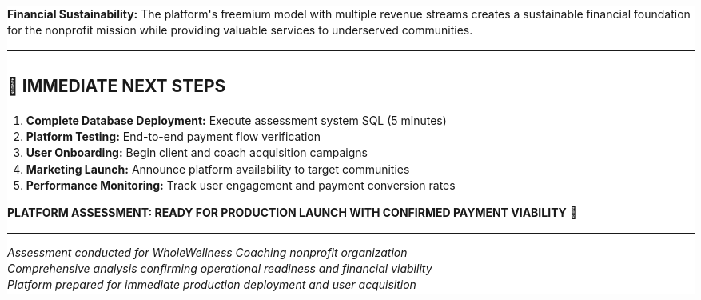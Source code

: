 **Financial Sustainability:**
The platform's freemium model with multiple revenue streams creates a sustainable financial foundation for the nonprofit mission while providing valuable services to underserved communities.

---

## 🎯 IMMEDIATE NEXT STEPS

1. **Complete Database Deployment:** Execute assessment system SQL (5 minutes)
2. **Platform Testing:** End-to-end payment flow verification
3. **User Onboarding:** Begin client and coach acquisition campaigns
4. **Marketing Launch:** Announce platform availability to target communities
5. **Performance Monitoring:** Track user engagement and payment conversion rates

**PLATFORM ASSESSMENT: READY FOR PRODUCTION LAUNCH WITH CONFIRMED PAYMENT VIABILITY** 🚀

---

*Assessment conducted for WholeWellness Coaching nonprofit organization*  
*Comprehensive analysis confirming operational readiness and financial viability*  
*Platform prepared for immediate production deployment and user acquisition*